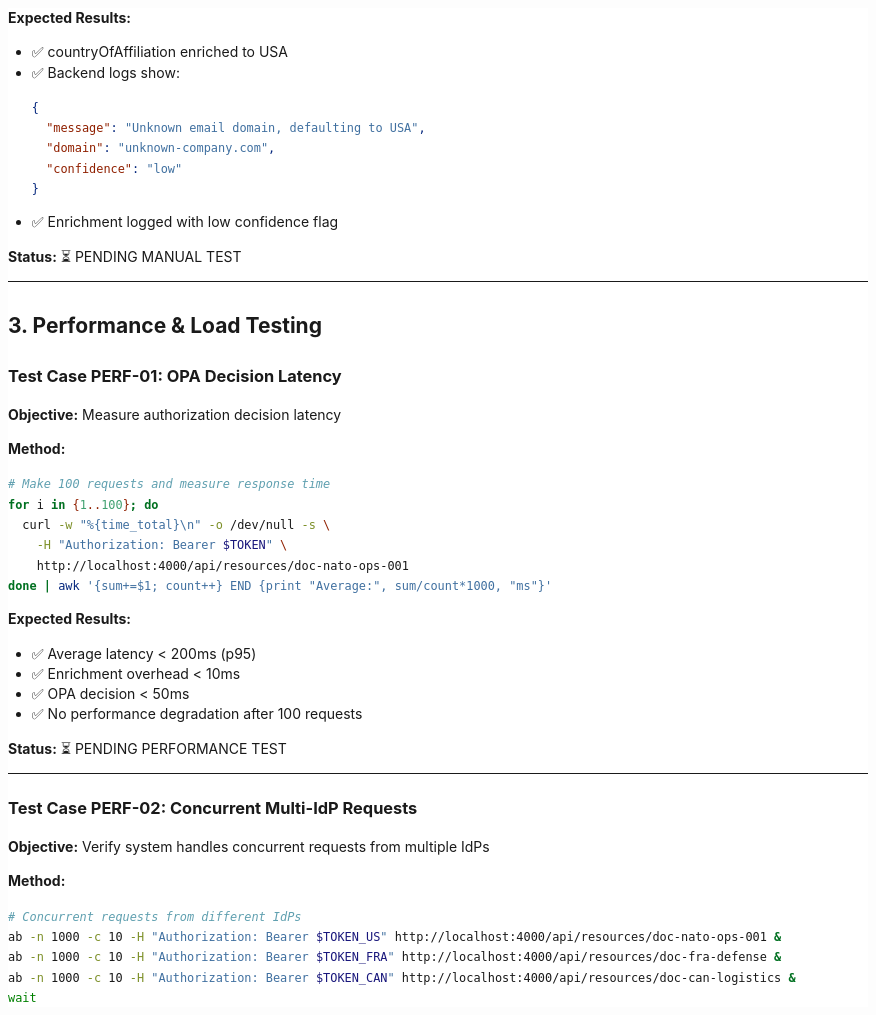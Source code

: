**Expected Results:**
- ✅ countryOfAffiliation enriched to USA
- ✅ Backend logs show:
  ```json
  {
    "message": "Unknown email domain, defaulting to USA",
    "domain": "unknown-company.com",
    "confidence": "low"
  }
  ```
- ✅ Enrichment logged with low confidence flag

**Status:** ⏳ PENDING MANUAL TEST

---

## 3. Performance & Load Testing

### Test Case PERF-01: OPA Decision Latency
**Objective:** Measure authorization decision latency

**Method:**
```bash
# Make 100 requests and measure response time
for i in {1..100}; do
  curl -w "%{time_total}\n" -o /dev/null -s \
    -H "Authorization: Bearer $TOKEN" \
    http://localhost:4000/api/resources/doc-nato-ops-001
done | awk '{sum+=$1; count++} END {print "Average:", sum/count*1000, "ms"}'
```

**Expected Results:**
- ✅ Average latency < 200ms (p95)
- ✅ Enrichment overhead < 10ms
- ✅ OPA decision < 50ms
- ✅ No performance degradation after 100 requests

**Status:** ⏳ PENDING PERFORMANCE TEST

---

### Test Case PERF-02: Concurrent Multi-IdP Requests
**Objective:** Verify system handles concurrent requests from multiple IdPs

**Method:**
```bash
# Concurrent requests from different IdPs
ab -n 1000 -c 10 -H "Authorization: Bearer $TOKEN_US" http://localhost:4000/api/resources/doc-nato-ops-001 &
ab -n 1000 -c 10 -H "Authorization: Bearer $TOKEN_FRA" http://localhost:4000/api/resources/doc-fra-defense &
ab -n 1000 -c 10 -H "Authorization: Bearer $TOKEN_CAN" http://localhost:4000/api/resources/doc-can-logistics &
wait
```
